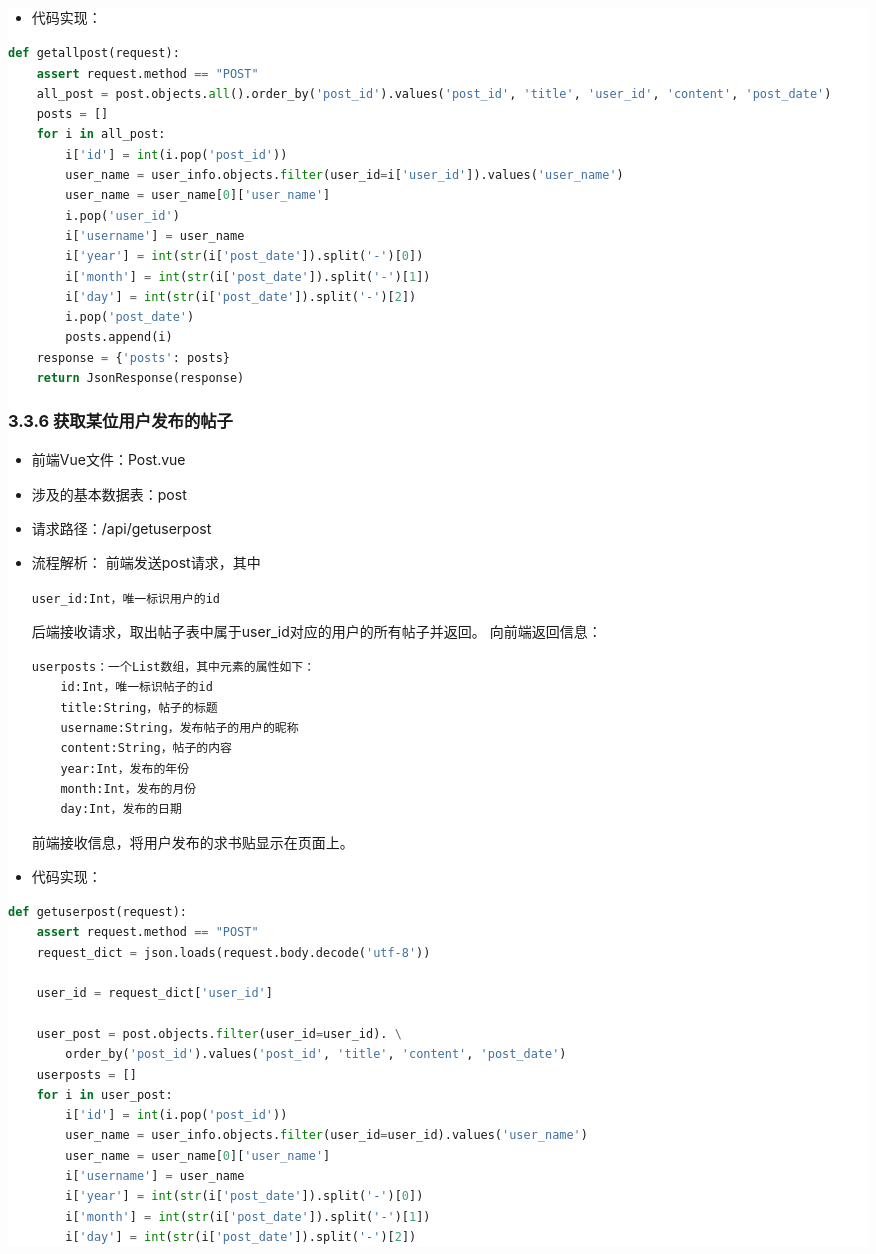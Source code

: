 - 代码实现：
```python
def getallpost(request):
    assert request.method == "POST"
    all_post = post.objects.all().order_by('post_id').values('post_id', 'title', 'user_id', 'content', 'post_date')
    posts = []
    for i in all_post:
        i['id'] = int(i.pop('post_id'))
        user_name = user_info.objects.filter(user_id=i['user_id']).values('user_name')
        user_name = user_name[0]['user_name']
        i.pop('user_id')
        i['username'] = user_name
        i['year'] = int(str(i['post_date']).split('-')[0])
        i['month'] = int(str(i['post_date']).split('-')[1])
        i['day'] = int(str(i['post_date']).split('-')[2])
        i.pop('post_date')
        posts.append(i)
    response = {'posts': posts}
    return JsonResponse(response)
```
### 3.3.6 获取某位用户发布的帖子
- 前端Vue文件：Post.vue
- 涉及的基本数据表：post
- 请求路径：/api/getuserpost
- 流程解析：
  前端发送post请求，其中
    ```  
    user_id:Int，唯一标识用户的id
    ```
  后端接收请求，取出帖子表中属于user_id对应的用户的所有帖子并返回。
  向前端返回信息：
  
    ```
    userposts：一个List数组，其中元素的属性如下：
    	id:Int，唯一标识帖子的id
    	title:String，帖子的标题
    	username:String，发布帖子的用户的昵称
    	content:String，帖子的内容
    	year:Int，发布的年份
    	month:Int，发布的月份
    	day:Int，发布的日期
    ```
  前端接收信息，将用户发布的求书贴显示在页面上。
  
- 代码实现：
```python
def getuserpost(request):
    assert request.method == "POST"
    request_dict = json.loads(request.body.decode('utf-8'))

    user_id = request_dict['user_id']

    user_post = post.objects.filter(user_id=user_id). \
        order_by('post_id').values('post_id', 'title', 'content', 'post_date')
    userposts = []
    for i in user_post:
        i['id'] = int(i.pop('post_id'))
        user_name = user_info.objects.filter(user_id=user_id).values('user_name')
        user_name = user_name[0]['user_name']
        i['username'] = user_name
        i['year'] = int(str(i['post_date']).split('-')[0])
        i['month'] = int(str(i['post_date']).split('-')[1])
        i['day'] = int(str(i['post_date']).split('-')[2])
```